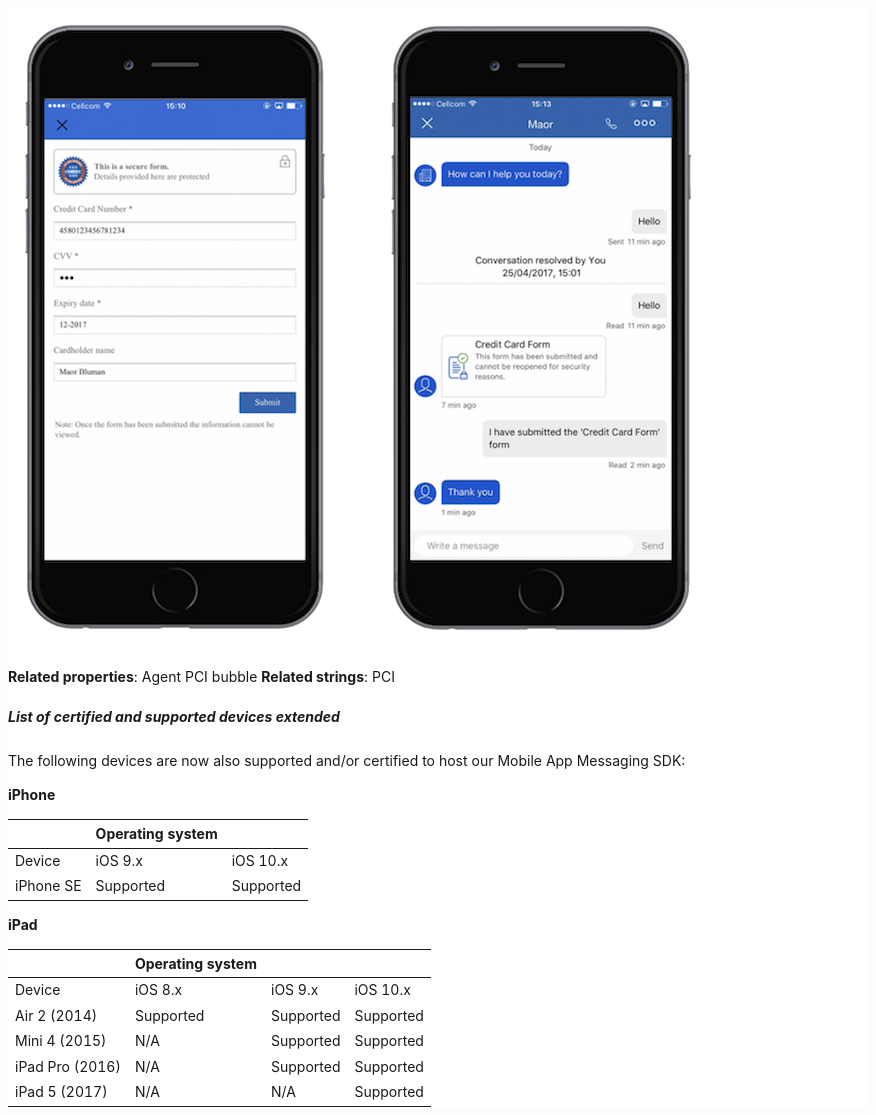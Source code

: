 ![Release Notes Secure Form](img/releasenotessecureform.png)

**Related properties**: Agent PCI bubble
**Related strings**: PCI


##### List of certified and supported devices extended

The following devices are now also supported and/or certified to host our Mobile App Messaging SDK:

**iPhone**

|                 |    Operating system    |                 |
|-----------------|------------------------|-----------------|
|    Device       |    iOS 9.x             |    iOS 10.x     |
|    iPhone SE    |    Supported           |    Supported    |

**iPad**

|                       |    Operating system    |                 |                 |
|-----------------------|------------------------|-----------------|-----------------|
|    Device             |    iOS 8.x             |    iOS 9.x      |    iOS 10.x     |
|    Air 2 (2014)       |    Supported           |    Supported    |    Supported    |
|    Mini 4 (2015)      |    N/A                 |    Supported    |    Supported    |
|    iPad Pro (2016)    |    N/A                 |    Supported    |    Supported    |
|    iPad 5 (2017)      |    N/A                 |    N/A          |    Supported    |
